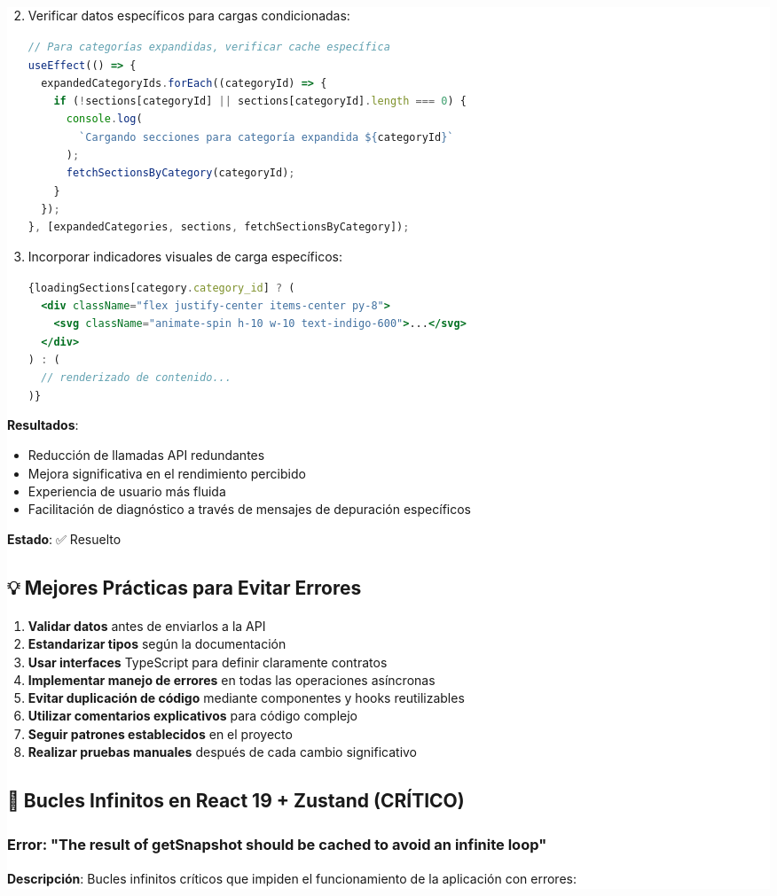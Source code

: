 2. Verificar datos específicos para cargas condicionadas:

   ```typescript
   // Para categorías expandidas, verificar cache específica
   useEffect(() => {
     expandedCategoryIds.forEach((categoryId) => {
       if (!sections[categoryId] || sections[categoryId].length === 0) {
         console.log(
           `Cargando secciones para categoría expandida ${categoryId}`
         );
         fetchSectionsByCategory(categoryId);
       }
     });
   }, [expandedCategories, sections, fetchSectionsByCategory]);
   ```

3. Incorporar indicadores visuales de carga específicos:
   ```jsx
   {loadingSections[category.category_id] ? (
     <div className="flex justify-center items-center py-8">
       <svg className="animate-spin h-10 w-10 text-indigo-600">...</svg>
     </div>
   ) : (
     // renderizado de contenido...
   )}
   ```

**Resultados**:

- Reducción de llamadas API redundantes
- Mejora significativa en el rendimiento percibido
- Experiencia de usuario más fluida
- Facilitación de diagnóstico a través de mensajes de depuración específicos

**Estado**: ✅ Resuelto

## 💡 Mejores Prácticas para Evitar Errores

1. **Validar datos** antes de enviarlos a la API
2. **Estandarizar tipos** según la documentación
3. **Usar interfaces** TypeScript para definir claramente contratos
4. **Implementar manejo de errores** en todas las operaciones asíncronas
5. **Evitar duplicación de código** mediante componentes y hooks reutilizables
6. **Utilizar comentarios explicativos** para código complejo
7. **Seguir patrones establecidos** en el proyecto
8. **Realizar pruebas manuales** después de cada cambio significativo

## 🔄 Bucles Infinitos en React 19 + Zustand (CRÍTICO)

### Error: "The result of getSnapshot should be cached to avoid an infinite loop"

**Descripción**:
Bucles infinitos críticos que impiden el funcionamiento de la aplicación con errores:
